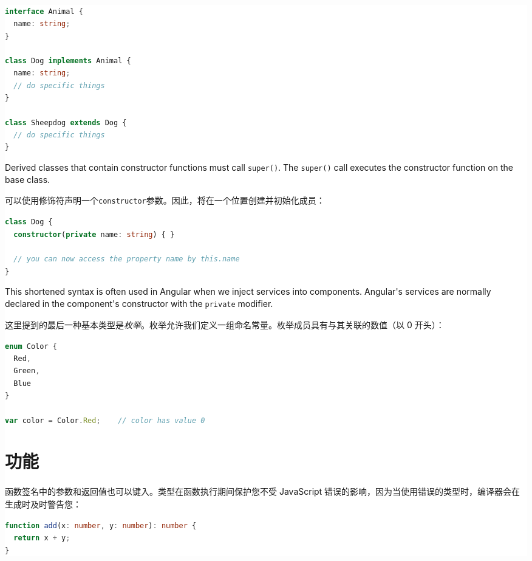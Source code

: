 ```ts
interface Animal {
  name: string;
}

class Dog implements Animal {
  name: string;
  // do specific things
}

class Sheepdog extends Dog {
  // do specific things    
}

```

Derived classes that contain constructor functions must call `super()`. The `super()` call executes the constructor function on the base class.

可以使用修饰符声明一个`constructor`参数。因此，将在一个位置创建并初始化成员：

```ts
class Dog {
  constructor(private name: string) { }

  // you can now access the property name by this.name
}

```

This shortened syntax is often used in Angular when we inject services into components. Angular's services are normally declared in the component's constructor with the `private` modifier.

这里提到的最后一种基本类型是*枚举*。枚举允许我们定义一组命名常量。枚举成员具有与其关联的数值（以 0 开头）：

```ts
enum Color {
  Red,
  Green,
  Blue
}

var color = Color.Red;    // color has value 0

```



# 功能



函数签名中的参数和返回值也可以键入。类型在函数执行期间保护您不受 JavaScript 错误的影响，因为当使用错误的类型时，编译器会在生成时及时警告您：

```ts
function add(x: number, y: number): number {
  return x + y;
}

```
